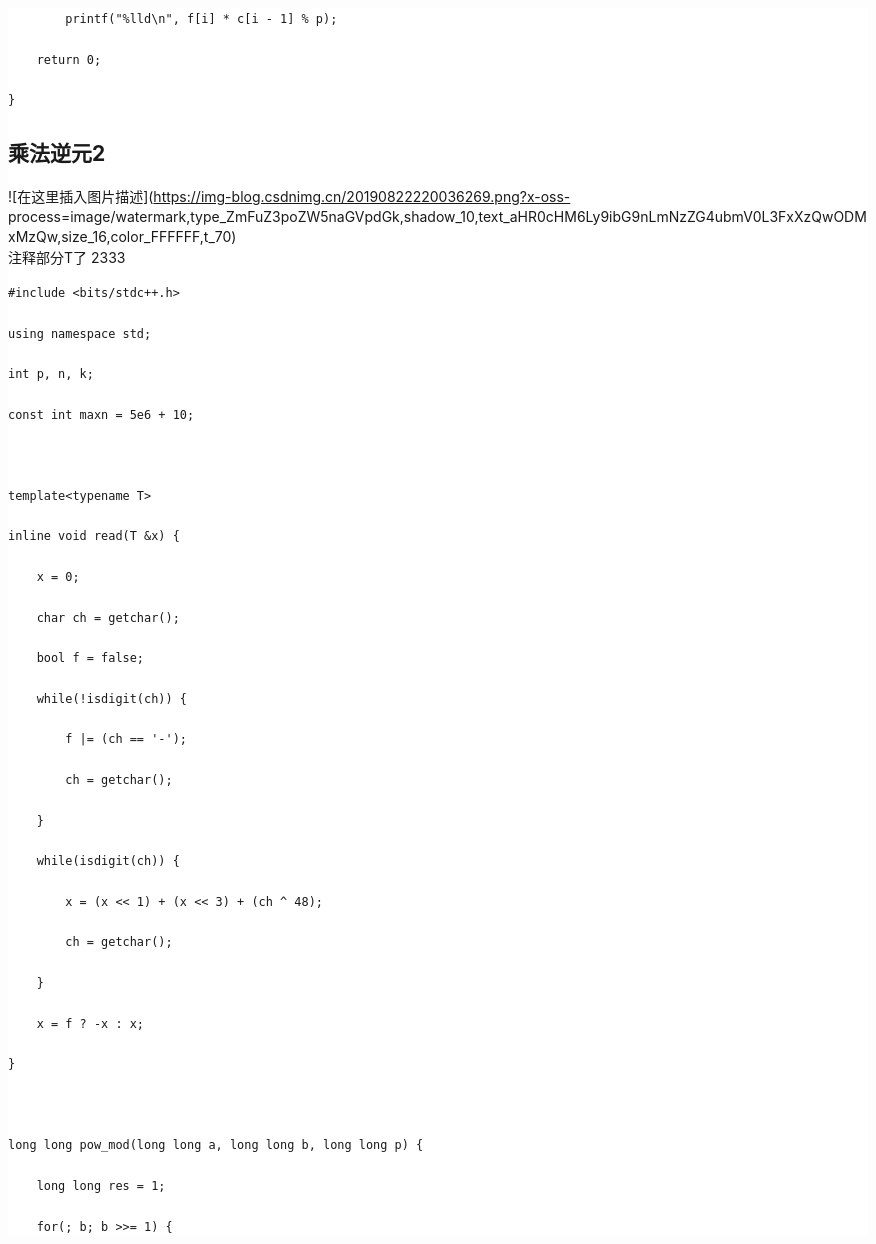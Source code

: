     		printf("%lld\n", f[i] * c[i - 1] % p);

    	return 0;

    }

    

## 乘法逆元2

![在这里插入图片描述](https://img-blog.csdnimg.cn/20190822220036269.png?x-oss-
process=image/watermark,type_ZmFuZ3poZW5naGVpdGk,shadow_10,text_aHR0cHM6Ly9ibG9nLmNzZG4ubmV0L3FxXzQwODMxMzQw,size_16,color_FFFFFF,t_70)  
注释部分T了 2333

    
    
    #include <bits/stdc++.h>

    using namespace std;

    int p, n, k;

    const int maxn = 5e6 + 10;

    

    template<typename T>

    inline void read(T &x) {

    	x = 0;

    	char ch = getchar();

    	bool f = false;

    	while(!isdigit(ch)) {

    		f |= (ch == '-');

    		ch = getchar();

    	}

    	while(isdigit(ch)) {

    		x = (x << 1) + (x << 3) + (ch ^ 48);

    		ch = getchar();

    	}

    	x = f ? -x : x;

    }

    

    long long pow_mod(long long a, long long b, long long p) {

    	long long res = 1;

    	for(; b; b >>= 1) {
